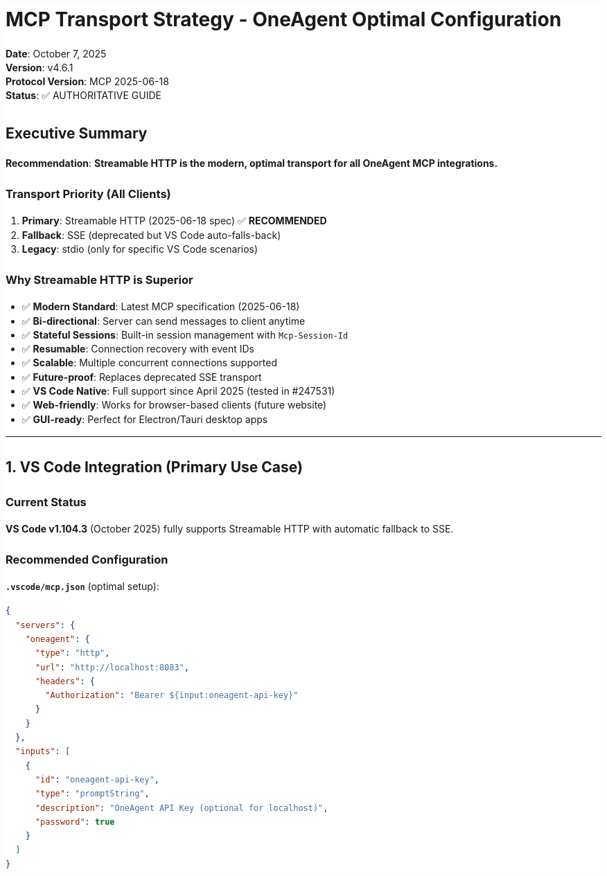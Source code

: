 ﻿# MCP Transport Strategy - OneAgent Optimal Configuration

**Date**: October 7, 2025  
**Version**: v4.6.1  
**Protocol Version**: MCP 2025-06-18  
**Status**: ✅ AUTHORITATIVE GUIDE

## Executive Summary

**Recommendation**: **Streamable HTTP is the modern, optimal transport for all OneAgent MCP integrations.**

### Transport Priority (All Clients)

1. **Primary**: Streamable HTTP (2025-06-18 spec) ✅ **RECOMMENDED**
2. **Fallback**: SSE (deprecated but VS Code auto-falls-back)
3. **Legacy**: stdio (only for specific VS Code scenarios)

### Why Streamable HTTP is Superior

- ✅ **Modern Standard**: Latest MCP specification (2025-06-18)
- ✅ **Bi-directional**: Server can send messages to client anytime
- ✅ **Stateful Sessions**: Built-in session management with `Mcp-Session-Id`
- ✅ **Resumable**: Connection recovery with event IDs
- ✅ **Scalable**: Multiple concurrent connections supported
- ✅ **Future-proof**: Replaces deprecated SSE transport
- ✅ **VS Code Native**: Full support since April 2025 (tested in #247531)
- ✅ **Web-friendly**: Works for browser-based clients (future website)
- ✅ **GUI-ready**: Perfect for Electron/Tauri desktop apps

---

## 1. VS Code Integration (Primary Use Case)

### Current Status

**VS Code v1.104.3** (October 2025) fully supports Streamable HTTP with automatic fallback to SSE.

### Recommended Configuration

**`.vscode/mcp.json`** (optimal setup):

```json
{
  "servers": {
    "oneagent": {
      "type": "http",
      "url": "http://localhost:8083",
      "headers": {
        "Authorization": "Bearer ${input:oneagent-api-key}"
      }
    }
  },
  "inputs": [
    {
      "id": "oneagent-api-key",
      "type": "promptString",
      "description": "OneAgent API Key (optional for localhost)",
      "password": true
    }
  ]
}
```
